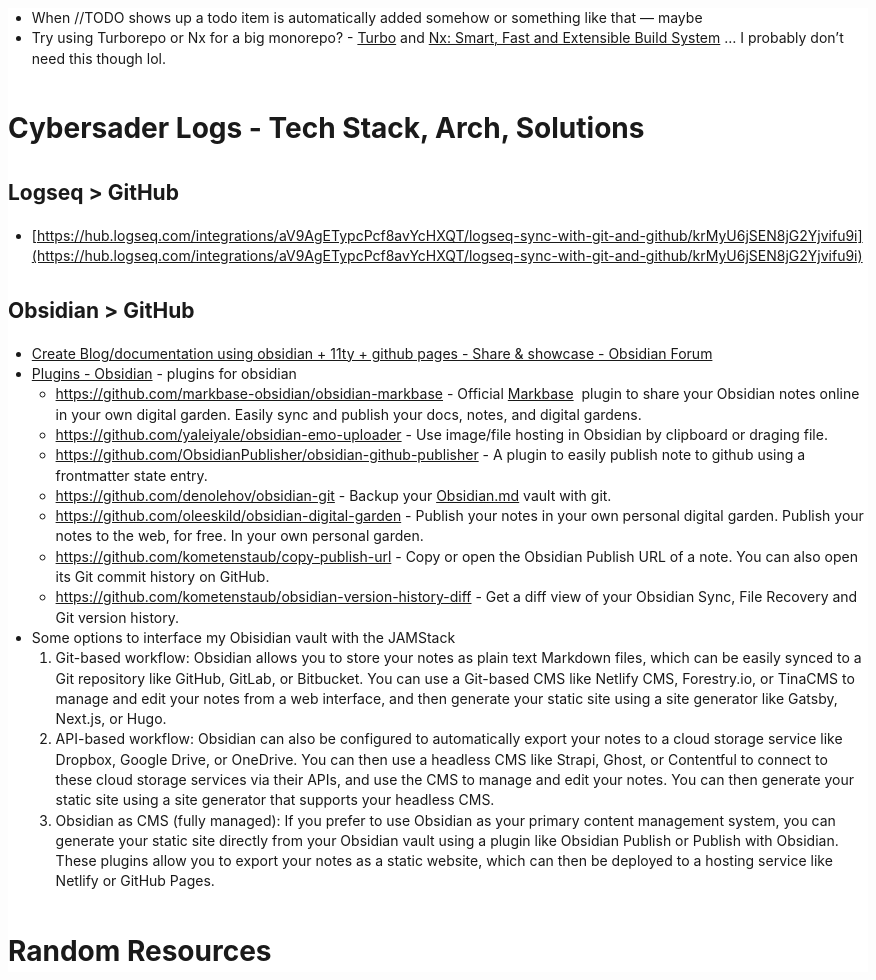 - When //TODO shows up a todo item is automatically added somehow or something like that — maybe
- Try using Turborepo or Nx for a big monorepo? - [Turbo](https://turbo.build/) and [Nx: Smart, Fast and Extensible Build System](https://nx.dev/) … I probably don’t need this though lol.

# Cybersader Logs - Tech Stack, Arch, Solutions

## Logseq > GitHub

- [https://hub.logseq.com/integrations/aV9AgETypcPcf8avYcHXQT/logseq-sync-with-git-and-github/krMyU6jSEN8jG2Yjvifu9i](https://hub.logseq.com/integrations/aV9AgETypcPcf8avYcHXQT/logseq-sync-with-git-and-github/krMyU6jSEN8jG2Yjvifu9i)

## Obsidian > GitHub

- [Create Blog/documentation using obsidian + 11ty + github pages - Share & showcase - Obsidian Forum](https://forum.obsidian.md/t/create-blog-documentation-using-obsidian-11ty-github-pages/20775/2)
- [Plugins - Obsidian](https://obsidian.md/plugins?search=git) - plugins for obsidian
    - https://github.com/markbase-obsidian/obsidian-markbase - Official [Markbase](https://markbase.xyz/)
     plugin to share your Obsidian notes online in your own digital garden. Easily sync and publish your docs, notes, and digital gardens.
    - https://github.com/yaleiyale/obsidian-emo-uploader - Use image/file hosting in Obsidian by clipboard or draging file.
    - https://github.com/ObsidianPublisher/obsidian-github-publisher - A plugin to easily publish note to github using a frontmatter state entry.
    - https://github.com/denolehov/obsidian-git - Backup your [Obsidian.md](http://obsidian.md/) vault with git.
    - https://github.com/oleeskild/obsidian-digital-garden - Publish your notes in your own personal digital garden. Publish your notes to the web, for free. In your own personal garden.
    - https://github.com/kometenstaub/copy-publish-url - Copy or open the Obsidian Publish URL of a note. You can also open its Git commit history on GitHub.
    - https://github.com/kometenstaub/obsidian-version-history-diff - Get a diff view of your Obsidian Sync, File Recovery and Git version history.
- Some options to interface my Obisidian vault with the JAMStack
    1. Git-based workflow: Obsidian allows you to store your notes as plain text Markdown files, which can be easily synced to a Git repository like GitHub, GitLab, or Bitbucket. You can use a Git-based CMS like Netlify CMS, Forestry.io, or TinaCMS to manage and edit your notes from a web interface, and then generate your static site using a site generator like Gatsby, Next.js, or Hugo.
    2. API-based workflow: Obsidian can also be configured to automatically export your notes to a cloud storage service like Dropbox, Google Drive, or OneDrive. You can then use a headless CMS like Strapi, Ghost, or Contentful to connect to these cloud storage services via their APIs, and use the CMS to manage and edit your notes. You can then generate your static site using a site generator that supports your headless CMS.
    3. Obsidian as CMS (fully managed): If you prefer to use Obsidian as your primary content management system, you can generate your static site directly from your Obsidian vault using a plugin like Obsidian Publish or Publish with Obsidian. These plugins allow you to export your notes as a static website, which can then be deployed to a hosting service like Netlify or GitHub Pages.

# Random Resources
